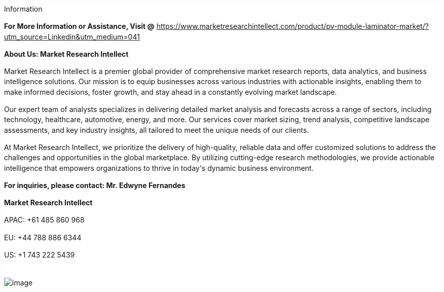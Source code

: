 Information</li></ul></div><div class="article-main__content" data-test-id="publishing-text-block"><p><span class="font-[700]"><strong>For More Information or Assistance, Visit @</strong>&nbsp;<a href="https://www.marketresearchintellect.com/product/pv-module-laminator-market/?utm_source=Linkedin&utm_medium=041">https://www.marketresearchintellect.com/product/pv-module-laminator-market/?utm_source=Linkedin&utm_medium=041</a></span></p><p><strong>About Us: Market Research Intellect</strong></p><p>Market Research Intellect is a premier global provider of comprehensive market research reports, data analytics, and business intelligence solutions. Our mission is to equip businesses across various industries with actionable insights, enabling them to make informed decisions, foster growth, and stay ahead in a constantly evolving market landscape.</p><p>Our expert team of analysts specializes in delivering detailed market analysis and forecasts across a range of sectors, including technology, healthcare, automotive, energy, and more. Our services cover market sizing, trend analysis, competitive landscape assessments, and key industry insights, all tailored to meet the unique needs of our clients.</p><p>At Market Research Intellect, we prioritize the delivery of high-quality, reliable data and offer customized solutions to address the challenges and opportunities in the global marketplace. By utilizing cutting-edge research methodologies, we provide actionable intelligence that empowers organizations to thrive in today's dynamic business environment.</p><p><strong>For inquiries, please contact: Mr. Edwyne Fernandes</strong></p><p><strong>Market Research Intellect</strong></p><p>APAC: +61 485 860 968</p><p>EU: +44 788 886 6344</p><p>US: +1 743 222 5439</p></div><div class="article-main__content" data-test-id="publishing-text-block">&nbsp;</div>
![image](https://github.com/user-attachments/assets/0a9a468c-9ac1-42c5-861d-fa8c4b9947be)
